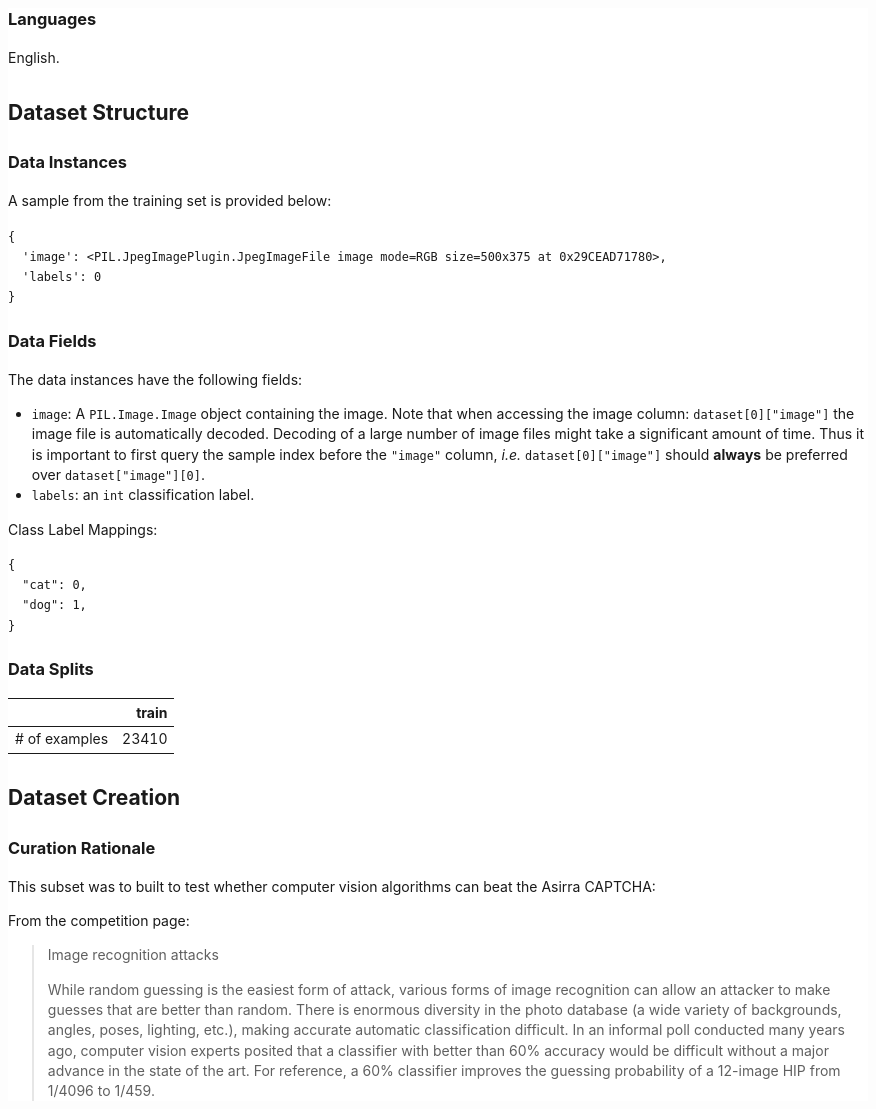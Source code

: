 ### Languages

English.

## Dataset Structure

### Data Instances

A sample from the training set is provided below:

```
{
  'image': <PIL.JpegImagePlugin.JpegImageFile image mode=RGB size=500x375 at 0x29CEAD71780>,
  'labels': 0
}
```

### Data Fields

The data instances have the following fields:

- `image`: A `PIL.Image.Image` object containing the image. Note that when accessing the image column: `dataset[0]["image"]` the image file is automatically decoded. Decoding of a large number of image files might take a significant amount of time. Thus it is important to first query the sample index before the `"image"` column, *i.e.* `dataset[0]["image"]` should **always** be preferred over `dataset["image"][0]`.
- `labels`: an `int` classification label.

Class Label Mappings:

```
{
  "cat": 0,
  "dog": 1,
}
```

### Data Splits

|               | train |
|---------------|------:|
| # of examples | 23410 |

## Dataset Creation

### Curation Rationale

This subset was to built to test whether computer vision algorithms can beat the Asirra CAPTCHA:

From the competition page:

> Image recognition attacks
>
> While random guessing is the easiest form of attack, various forms of image recognition can allow an attacker to make guesses that are better than random. There is enormous diversity in the photo database (a wide variety of backgrounds, angles, poses, lighting, etc.), making accurate automatic classification difficult. In an informal poll conducted many years ago, computer vision experts posited that a classifier with better than 60% accuracy would be difficult without a major advance in the state of the art. For reference, a 60% classifier improves the guessing probability of a 12-image HIP from 1/4096 to 1/459.
